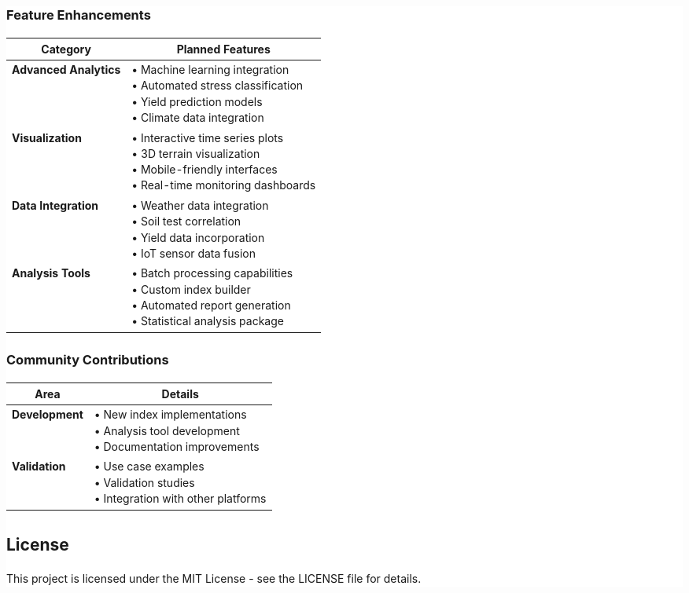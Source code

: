 ### Feature Enhancements

| Category | Planned Features |
|----------|-----------------|
| **Advanced Analytics** | • Machine learning integration<br>• Automated stress classification<br>• Yield prediction models<br>• Climate data integration |
| **Visualization** | • Interactive time series plots<br>• 3D terrain visualization<br>• Mobile-friendly interfaces<br>• Real-time monitoring dashboards |
| **Data Integration** | • Weather data integration<br>• Soil test correlation<br>• Yield data incorporation<br>• IoT sensor data fusion |
| **Analysis Tools** | • Batch processing capabilities<br>• Custom index builder<br>• Automated report generation<br>• Statistical analysis package |

### Community Contributions
| Area | Details |
|------|----------|
| **Development** | • New index implementations<br>• Analysis tool development<br>• Documentation improvements |
| **Validation** | • Use case examples<br>• Validation studies<br>• Integration with other platforms |



## License

This project is licensed under the MIT License - see the LICENSE file for details. 

